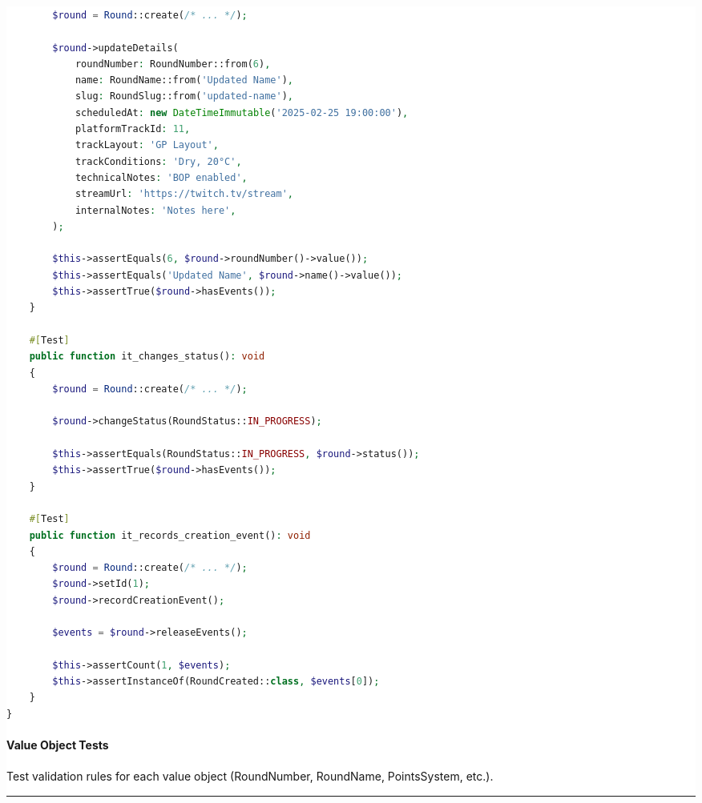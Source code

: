 ```php
        $round = Round::create(/* ... */);

        $round->updateDetails(
            roundNumber: RoundNumber::from(6),
            name: RoundName::from('Updated Name'),
            slug: RoundSlug::from('updated-name'),
            scheduledAt: new DateTimeImmutable('2025-02-25 19:00:00'),
            platformTrackId: 11,
            trackLayout: 'GP Layout',
            trackConditions: 'Dry, 20°C',
            technicalNotes: 'BOP enabled',
            streamUrl: 'https://twitch.tv/stream',
            internalNotes: 'Notes here',
        );

        $this->assertEquals(6, $round->roundNumber()->value());
        $this->assertEquals('Updated Name', $round->name()->value());
        $this->assertTrue($round->hasEvents());
    }

    #[Test]
    public function it_changes_status(): void
    {
        $round = Round::create(/* ... */);

        $round->changeStatus(RoundStatus::IN_PROGRESS);

        $this->assertEquals(RoundStatus::IN_PROGRESS, $round->status());
        $this->assertTrue($round->hasEvents());
    }

    #[Test]
    public function it_records_creation_event(): void
    {
        $round = Round::create(/* ... */);
        $round->setId(1);
        $round->recordCreationEvent();

        $events = $round->releaseEvents();

        $this->assertCount(1, $events);
        $this->assertInstanceOf(RoundCreated::class, $events[0]);
    }
}
```

#### Value Object Tests
Test validation rules for each value object (RoundNumber, RoundName, PointsSystem, etc.).

---
